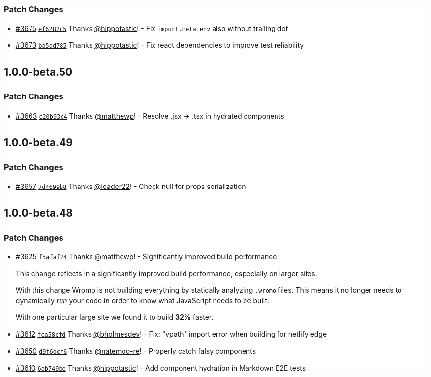 ### Patch Changes

- [#3675](https://github.com/withwromo/wromo/pull/3675) [`ef6282d5`](https://github.com/withwromo/wromo/commit/ef6282d5d99a428f7084f7174c9290cb5ad0fa31) Thanks [@hippotastic](https://github.com/hippotastic)! - Fix `import.meta.env` also without trailing dot

* [#3673](https://github.com/withwromo/wromo/pull/3673) [`ba5ad785`](https://github.com/withwromo/wromo/commit/ba5ad7855c4252e10e76b41b88fd4c74b4b7295b) Thanks [@hippotastic](https://github.com/hippotastic)! - Fix react dependencies to improve test reliability

## 1.0.0-beta.50

### Patch Changes

- [#3663](https://github.com/withwromo/wromo/pull/3663) [`c20b93c4`](https://github.com/withwromo/wromo/commit/c20b93c48448861f2b5c324d81dc30b601a0be0d) Thanks [@matthewp](https://github.com/matthewp)! - Resolve .jsx -> .tsx in hydrated components

## 1.0.0-beta.49

### Patch Changes

- [#3657](https://github.com/withwromo/wromo/pull/3657) [`7d4699b8`](https://github.com/withwromo/wromo/commit/7d4699b8f99ca4835e597a28d4f85b58133ff9ce) Thanks [@leader22](https://github.com/leader22)! - Check null for props serialization

## 1.0.0-beta.48

### Patch Changes

- [#3625](https://github.com/withwromo/wromo/pull/3625) [`f5afaf24`](https://github.com/withwromo/wromo/commit/f5afaf24984ee7d4d6e908a7eeed17f5ca18c61e) Thanks [@matthewp](https://github.com/matthewp)! - Significantly improved build performance

  This change reflects in a significantly improved build performance, especially on larger sites.

  With this change Wromo is not building everything by statically analyzing `.wromo` files. This means it no longer needs to dynamically _run_ your code in order to know what JavaScript needs to be built.

  With one particular large site we found it to build **32%** faster.

* [#3612](https://github.com/withwromo/wromo/pull/3612) [`fca58cfd`](https://github.com/withwromo/wromo/commit/fca58cfd91b68501ec82350ab023170b208d8ce7) Thanks [@bholmesdev](https://github.com/bholmesdev)! - Fix: "vpath" import error when building for netlify edge

- [#3650](https://github.com/withwromo/wromo/pull/3650) [`d9f6dcf6`](https://github.com/withwromo/wromo/commit/d9f6dcf6ea05f78a33606509de0714f8b0625f96) Thanks [@natemoo-re](https://github.com/natemoo-re)! - Properly catch falsy components

* [#3610](https://github.com/withwromo/wromo/pull/3610) [`6ab749be`](https://github.com/withwromo/wromo/commit/6ab749be5c60c4b57aae8a0ba6083d010fe3b791) Thanks [@hippotastic](https://github.com/hippotastic)! - Add component hydration in Markdown E2E tests
